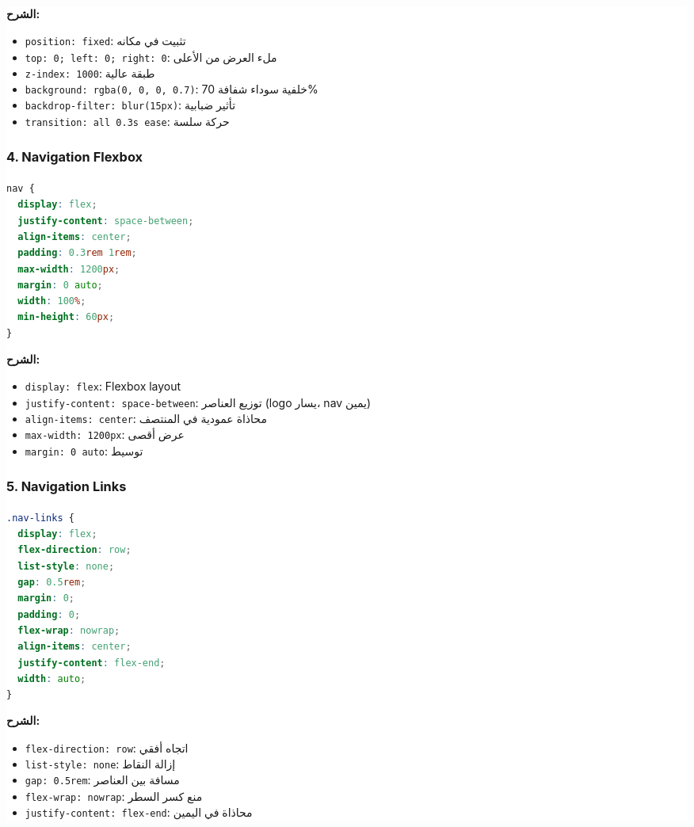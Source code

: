 **الشرح:**

- `position: fixed`: تثبيت في مكانه
- `top: 0; left: 0; right: 0`: ملء العرض من الأعلى
- `z-index: 1000`: طبقة عالية
- `background: rgba(0, 0, 0, 0.7)`: خلفية سوداء شفافة 70%
- `backdrop-filter: blur(15px)`: تأثير ضبابية
- `transition: all 0.3s ease`: حركة سلسة

### 4. Navigation Flexbox

```css
nav {
  display: flex;
  justify-content: space-between;
  align-items: center;
  padding: 0.3rem 1rem;
  max-width: 1200px;
  margin: 0 auto;
  width: 100%;
  min-height: 60px;
}
```

**الشرح:**

- `display: flex`: Flexbox layout
- `justify-content: space-between`: توزيع العناصر (logo يسار، nav يمين)
- `align-items: center`: محاذاة عمودية في المنتصف
- `max-width: 1200px`: عرض أقصى
- `margin: 0 auto`: توسيط

### 5. Navigation Links

```css
.nav-links {
  display: flex;
  flex-direction: row;
  list-style: none;
  gap: 0.5rem;
  margin: 0;
  padding: 0;
  flex-wrap: nowrap;
  align-items: center;
  justify-content: flex-end;
  width: auto;
}
```

**الشرح:**

- `flex-direction: row`: اتجاه أفقي
- `list-style: none`: إزالة النقاط
- `gap: 0.5rem`: مسافة بين العناصر
- `flex-wrap: nowrap`: منع كسر السطر
- `justify-content: flex-end`: محاذاة في اليمين

